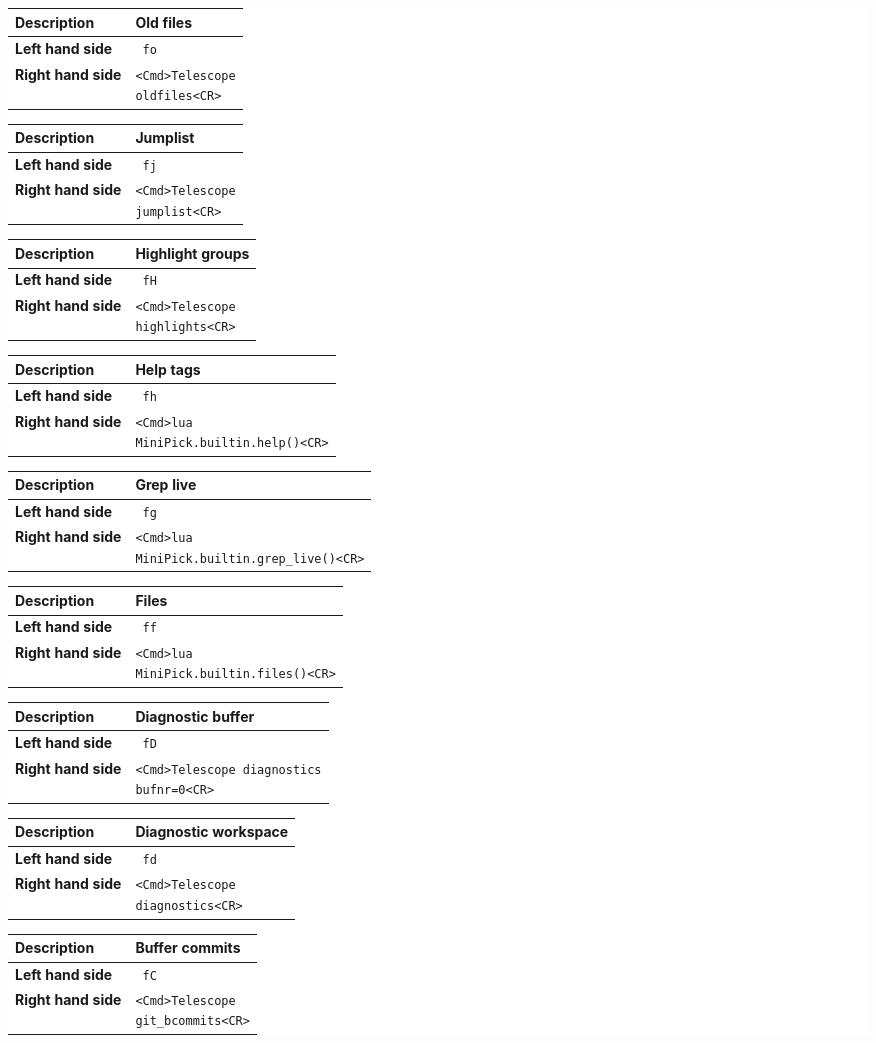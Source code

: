 | **Description** | Old files |
| :---- | :---- |
| **Left hand side** | <code> fo</code> |
| **Right hand side** | <code>&lt;Cmd&gt;Telescope oldfiles&lt;CR&gt;</code> |

| **Description** | Jumplist |
| :---- | :---- |
| **Left hand side** | <code> fj</code> |
| **Right hand side** | <code>&lt;Cmd&gt;Telescope jumplist&lt;CR&gt;</code> |

| **Description** | Highlight groups |
| :---- | :---- |
| **Left hand side** | <code> fH</code> |
| **Right hand side** | <code>&lt;Cmd&gt;Telescope highlights&lt;CR&gt;</code> |

| **Description** | Help tags |
| :---- | :---- |
| **Left hand side** | <code> fh</code> |
| **Right hand side** | <code>&lt;Cmd&gt;lua MiniPick.builtin.help()&lt;CR&gt;</code> |

| **Description** | Grep live |
| :---- | :---- |
| **Left hand side** | <code> fg</code> |
| **Right hand side** | <code>&lt;Cmd&gt;lua MiniPick.builtin.grep_live()&lt;CR&gt;</code> |

| **Description** | Files |
| :---- | :---- |
| **Left hand side** | <code> ff</code> |
| **Right hand side** | <code>&lt;Cmd&gt;lua MiniPick.builtin.files()&lt;CR&gt;</code> |

| **Description** | Diagnostic buffer |
| :---- | :---- |
| **Left hand side** | <code> fD</code> |
| **Right hand side** | <code>&lt;Cmd&gt;Telescope diagnostics bufnr=0&lt;CR&gt;</code> |

| **Description** | Diagnostic workspace |
| :---- | :---- |
| **Left hand side** | <code> fd</code> |
| **Right hand side** | <code>&lt;Cmd&gt;Telescope diagnostics&lt;CR&gt;</code> |

| **Description** | Buffer commits |
| :---- | :---- |
| **Left hand side** | <code> fC</code> |
| **Right hand side** | <code>&lt;Cmd&gt;Telescope git_bcommits&lt;CR&gt;</code> |
